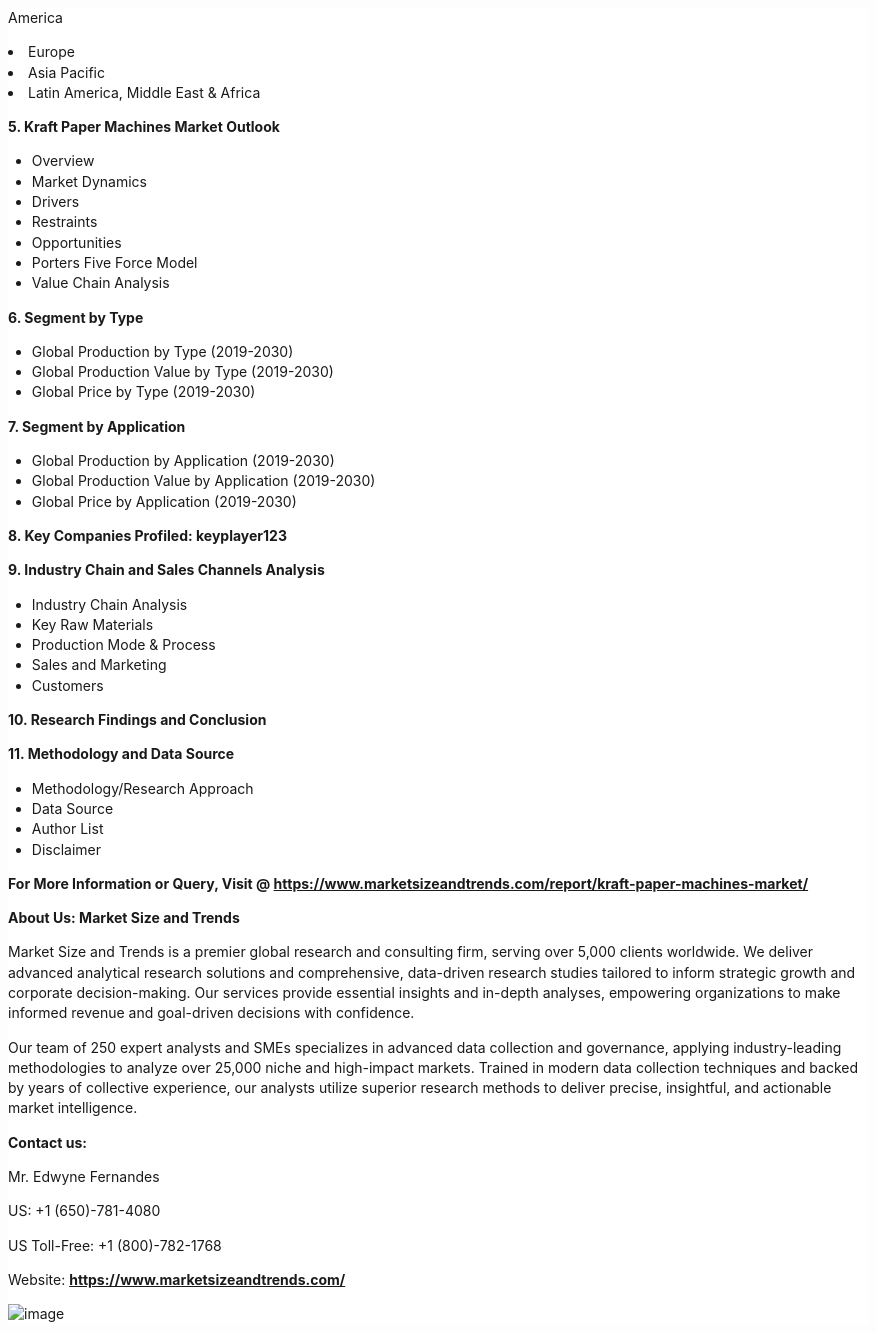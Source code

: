 America</li><li>Europe</li><li>Asia Pacific</li><li>Latin America, Middle East &amp; Africa</li></ul><p><strong>5. Kraft Paper Machines Market Outlook</strong></p><ul><li>Overview</li><li>Market Dynamics</li><li>Drivers</li><li>Restraints</li><li>Opportunities</li><li>Porters Five Force Model</li><li>Value Chain Analysis&nbsp;</li></ul><p><strong>6. Segment by Type</strong></p><ul><li>Global Production by Type (2019-2030)</li><li>Global Production Value by Type (2019-2030)</li><li>Global Price by Type (2019-2030)</li></ul><p><strong>7. Segment by Application</strong></p><ul><li>Global Production by Application (2019-2030)</li><li>Global Production Value by Application (2019-2030)</li><li>Global Price by Application (2019-2030)</li></ul><p><strong>8. Key Companies Profiled: keyplayer123</strong></p><p><strong>9. Industry Chain and Sales Channels Analysis</strong></p><ul><li>Industry Chain Analysis</li><li>Key Raw Materials</li><li>Production Mode &amp; Process</li><li>Sales and Marketing</li><li>Customers</li></ul><p><strong>10. Research Findings and Conclusion</strong></p><p><strong>11. Methodology and Data Source</strong></p><ul><li>Methodology/Research Approach</li><li>Data Source</li><li>Author List</li><li>Disclaimer</li></ul></p><p><strong>For More Information or Query, Visit @ <a href="https://www.marketsizeandtrends.com/report/kraft-paper-machines-market/">https://www.marketsizeandtrends.com/report/kraft-paper-machines-market/</a></strong></p><p><strong>About Us: Market Size and Trends</strong></p><p>Market Size and Trends is a premier global research and consulting firm, serving over 5,000 clients worldwide. We deliver advanced analytical research solutions and comprehensive, data-driven research studies tailored to inform strategic growth and corporate decision-making. Our services provide essential insights and in-depth analyses, empowering organizations to make informed revenue and goal-driven decisions with confidence.</p><p>Our team of 250 expert analysts and SMEs specializes in advanced data collection and governance, applying industry-leading methodologies to analyze over 25,000 niche and high-impact markets. Trained in modern data collection techniques and backed by years of collective experience, our analysts utilize superior research methods to deliver precise, insightful, and actionable market intelligence.</p><p><strong>Contact us:</strong></p><p>Mr. Edwyne Fernandes</p><p>US: +1 (650)-781-4080</p><p>US Toll-Free: +1 (800)-782-1768</p><p>Website: <strong><a href="https://www.marketsizeandtrends.com/">https://www.marketsizeandtrends.com/</a></strong></p>
![image](https://github.com/user-attachments/assets/82205a9e-f1e9-4142-bdb1-b7ccb06fd7d4)
